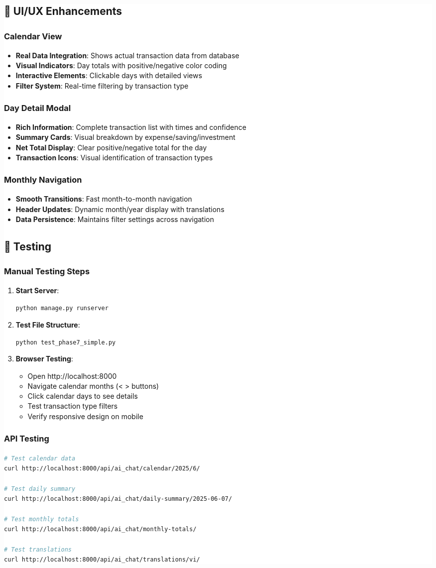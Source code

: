 ## 🎨 UI/UX Enhancements

### Calendar View
- **Real Data Integration**: Shows actual transaction data from database
- **Visual Indicators**: Day totals with positive/negative color coding
- **Interactive Elements**: Clickable days with detailed views
- **Filter System**: Real-time filtering by transaction type

### Day Detail Modal
- **Rich Information**: Complete transaction list with times and confidence
- **Summary Cards**: Visual breakdown by expense/saving/investment  
- **Net Total Display**: Clear positive/negative total for the day
- **Transaction Icons**: Visual identification of transaction types

### Monthly Navigation
- **Smooth Transitions**: Fast month-to-month navigation
- **Header Updates**: Dynamic month/year display with translations
- **Data Persistence**: Maintains filter settings across navigation

## 🧪 Testing

### Manual Testing Steps
1. **Start Server**:
   ```bash
   python manage.py runserver
   ```

2. **Test File Structure**:
   ```bash
   python test_phase7_simple.py
   ```

3. **Browser Testing**:
   - Open http://localhost:8000
   - Navigate calendar months (< > buttons)
   - Click calendar days to see details
   - Test transaction type filters
   - Verify responsive design on mobile

### API Testing
```bash
# Test calendar data
curl http://localhost:8000/api/ai_chat/calendar/2025/6/

# Test daily summary  
curl http://localhost:8000/api/ai_chat/daily-summary/2025-06-07/

# Test monthly totals
curl http://localhost:8000/api/ai_chat/monthly-totals/

# Test translations
curl http://localhost:8000/api/ai_chat/translations/vi/
```

